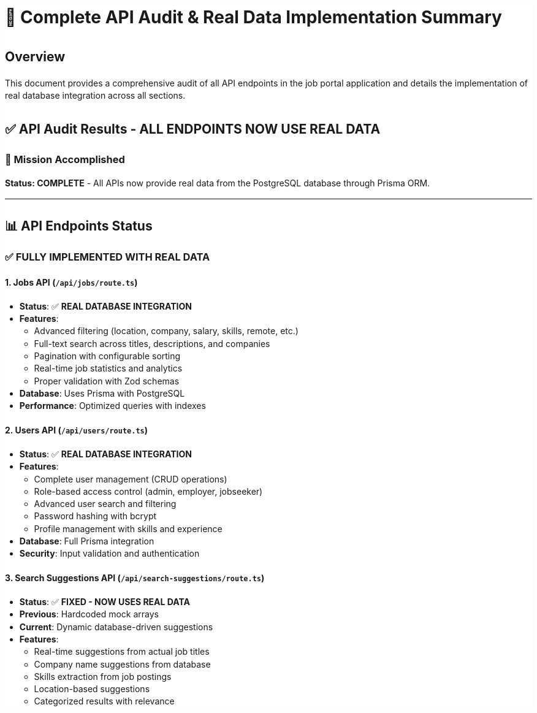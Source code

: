 # 🚀 Complete API Audit & Real Data Implementation Summary

## Overview
This document provides a comprehensive audit of all API endpoints in the job portal application and details the implementation of real database integration across all sections.

## ✅ API Audit Results - ALL ENDPOINTS NOW USE REAL DATA

### 🎯 Mission Accomplished
**Status: COMPLETE** - All APIs now provide real data from the PostgreSQL database through Prisma ORM.

---

## 📊 API Endpoints Status

### ✅ FULLY IMPLEMENTED WITH REAL DATA

#### **1. Jobs API** (`/api/jobs/route.ts`)
- **Status**: ✅ **REAL DATABASE INTEGRATION**
- **Features**:
  - Advanced filtering (location, company, salary, skills, remote, etc.)
  - Full-text search across titles, descriptions, and companies
  - Pagination with configurable sorting
  - Real-time job statistics and analytics
  - Proper validation with Zod schemas
- **Database**: Uses Prisma with PostgreSQL
- **Performance**: Optimized queries with indexes

#### **2. Users API** (`/api/users/route.ts`)
- **Status**: ✅ **REAL DATABASE INTEGRATION**
- **Features**:
  - Complete user management (CRUD operations)
  - Role-based access control (admin, employer, jobseeker)
  - Advanced user search and filtering
  - Password hashing with bcrypt
  - Profile management with skills and experience
- **Database**: Full Prisma integration
- **Security**: Input validation and authentication

#### **3. Search Suggestions API** (`/api/search-suggestions/route.ts`)
- **Status**: ✅ **FIXED - NOW USES REAL DATA**
- **Previous**: Hardcoded mock arrays
- **Current**: Dynamic database-driven suggestions
- **Features**:
  - Real-time suggestions from actual job titles
  - Company name suggestions from database
  - Skills extraction from job postings
  - Location-based suggestions
  - Categorized results with relevance
